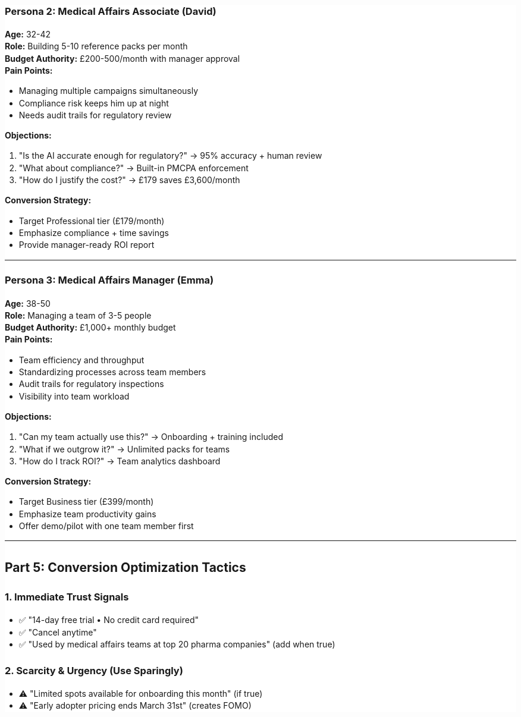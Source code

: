 
### Persona 2: Medical Affairs Associate (David)
**Age:** 32-42  
**Role:** Building 5-10 reference packs per month  
**Budget Authority:** £200-500/month with manager approval  
**Pain Points:**
- Managing multiple campaigns simultaneously
- Compliance risk keeps him up at night
- Needs audit trails for regulatory review

**Objections:**
1. "Is the AI accurate enough for regulatory?" → 95% accuracy + human review
2. "What about compliance?" → Built-in PMCPA enforcement
3. "How do I justify the cost?" → £179 saves £3,600/month

**Conversion Strategy:**
- Target Professional tier (£179/month)
- Emphasize compliance + time savings
- Provide manager-ready ROI report

---

### Persona 3: Medical Affairs Manager (Emma)
**Age:** 38-50  
**Role:** Managing a team of 3-5 people  
**Budget Authority:** £1,000+ monthly budget  
**Pain Points:**
- Team efficiency and throughput
- Standardizing processes across team members
- Audit trails for regulatory inspections
- Visibility into team workload

**Objections:**
1. "Can my team actually use this?" → Onboarding + training included
2. "What if we outgrow it?" → Unlimited packs for teams
3. "How do I track ROI?" → Team analytics dashboard

**Conversion Strategy:**
- Target Business tier (£399/month)
- Emphasize team productivity gains
- Offer demo/pilot with one team member first

---

## Part 5: Conversion Optimization Tactics

### 1. Immediate Trust Signals
- ✅ "14-day free trial • No credit card required"
- ✅ "Cancel anytime"
- ✅ "Used by medical affairs teams at top 20 pharma companies" (add when true)

### 2. Scarcity & Urgency (Use Sparingly)
- ⚠️ "Limited spots available for onboarding this month" (if true)
- ⚠️ "Early adopter pricing ends March 31st" (creates FOMO)
